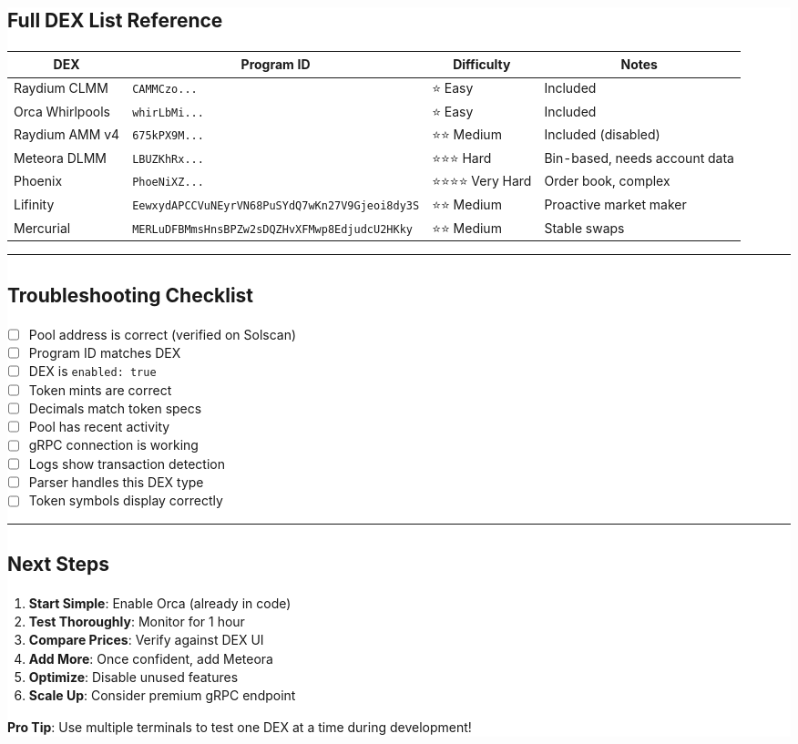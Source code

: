 
## Full DEX List Reference

| DEX             | Program ID                                     | Difficulty         | Notes                         |
| --------------- | ---------------------------------------------- | ------------------ | ----------------------------- |
| Raydium CLMM    | `CAMMCzo...`                                   | ⭐ Easy            | Included                      |
| Orca Whirlpools | `whirLbMi...`                                  | ⭐ Easy            | Included                      |
| Raydium AMM v4  | `675kPX9M...`                                  | ⭐⭐ Medium        | Included (disabled)           |
| Meteora DLMM    | `LBUZKhRx...`                                  | ⭐⭐⭐ Hard        | Bin-based, needs account data |
| Phoenix         | `PhoeNiXZ...`                                  | ⭐⭐⭐⭐ Very Hard | Order book, complex           |
| Lifinity        | `EewxydAPCCVuNEyrVN68PuSYdQ7wKn27V9Gjeoi8dy3S` | ⭐⭐ Medium        | Proactive market maker        |
| Mercurial       | `MERLuDFBMmsHnsBPZw2sDQZHvXFMwp8EdjudcU2HKky`  | ⭐⭐ Medium        | Stable swaps                  |

---

## Troubleshooting Checklist

- [ ] Pool address is correct (verified on Solscan)
- [ ] Program ID matches DEX
- [ ] DEX is `enabled: true`
- [ ] Token mints are correct
- [ ] Decimals match token specs
- [ ] Pool has recent activity
- [ ] gRPC connection is working
- [ ] Logs show transaction detection
- [ ] Parser handles this DEX type
- [ ] Token symbols display correctly

---

## Next Steps

1. **Start Simple**: Enable Orca (already in code)
2. **Test Thoroughly**: Monitor for 1 hour
3. **Compare Prices**: Verify against DEX UI
4. **Add More**: Once confident, add Meteora
5. **Optimize**: Disable unused features
6. **Scale Up**: Consider premium gRPC endpoint

**Pro Tip**: Use multiple terminals to test one DEX at a time during development!
